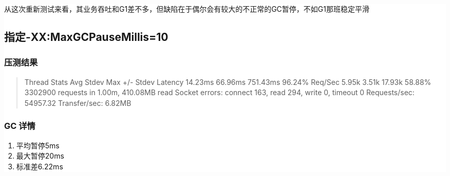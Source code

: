 从这次重新测试来看，其业务吞吐和G1差不多，但缺陷在于偶尔会有较大的不正常的GC暂停，不如G1那班稳定平滑

## 指定-XX:MaxGCPauseMillis=10

### 压测结果

> Thread Stats   Avg      Stdev     Max   +/- Stdev
>     Latency    14.23ms   66.96ms 751.43ms   96.24%
>     Req/Sec     5.95k     3.51k   17.93k    58.88%
>   3302900 requests in 1.00m, 410.08MB read
>   Socket errors: connect 163, read 294, write 0, timeout 0
> Requests/sec:  54957.32
> Transfer/sec:      6.82MB

### GC 详情

1. 平均暂停5ms
2. 最大暂停20ms
3. 标准差6.22ms



